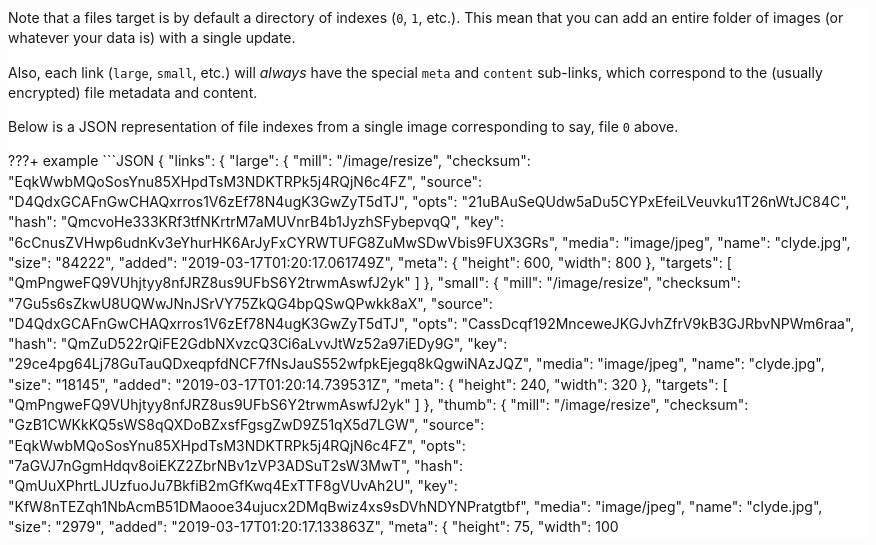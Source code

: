 Note that a files target is by default a directory of indexes (`0`, `1`, etc.). This mean that you can add an entire folder of images (or whatever your data is) with a single update.

Also, each link (`large`, `small`, etc.) will _always_ have the special `meta` and `content` sub-links, which correspond to the (usually encrypted) file metadata and content.

Below is a JSON representation of file indexes from a single image corresponding to say, file `0` above.

???+ example
    ```JSON
    {
        "links": {
            "large": {
                "mill": "/image/resize",
                "checksum": "EqkWwbMQoSosYnu85XHpdTsM3NDKTRPk5j4RQjN6c4FZ",
                "source": "D4QdxGCAFnGwCHAQxrros1V6zEf78N4ugK3GwZyT5dTJ",
                "opts": "21uBAuSeQUdw5aDu5CYPxEfeiLVeuvku1T26nWtJC84C",
                "hash": "QmcvoHe333KRf3tfNKrtrM7aMUVnrB4b1JyzhSFybepvqQ",
                "key": "6cCnusZVHwp6udnKv3eYhurHK6ArJyFxCYRWTUFG8ZuMwSDwVbis9FUX3GRs",
                "media": "image/jpeg",
                "name": "clyde.jpg",
                "size": "84222",
                "added": "2019-03-17T01:20:17.061749Z",
                "meta": {
                        "height": 600,
                        "width": 800
                    },
                "targets": [
                    "QmPngweFQ9VUhjtyy8nfJRZ8us9UFbS6Y2trwmAswfJ2yk"
                ]
            },
            "small": {
                "mill": "/image/resize",
                "checksum": "7Gu5s6sZkwU8UQWwJNnJSrVY75ZkQG4bpQSwQPwkk8aX",
                "source": "D4QdxGCAFnGwCHAQxrros1V6zEf78N4ugK3GwZyT5dTJ",
                "opts": "CassDcqf192MnceweJKGJvhZfrV9kB3GJRbvNPWm6raa",
                "hash": "QmZuD522rQiFE2GdbNXvzcQ3Ci6aLvvJtWz52a97iEDy9G",
                "key": "29ce4pg64Lj78GuTauQDxeqpfdNCF7fNsJauS552wfpkEjegq8kQgwiNAzJQZ",
                "media": "image/jpeg",
                "name": "clyde.jpg",
                "size": "18145",
                "added": "2019-03-17T01:20:14.739531Z",
                "meta": {
                        "height": 240,
                        "width": 320
                    },
                "targets": [
                    "QmPngweFQ9VUhjtyy8nfJRZ8us9UFbS6Y2trwmAswfJ2yk"
                ]
            },
            "thumb": {
                "mill": "/image/resize",
                "checksum": "GzB1CWKkKQ5sWS8qQXDoBZxsfFgsgZwD9Z51qX5d7LGW",
                "source": "EqkWwbMQoSosYnu85XHpdTsM3NDKTRPk5j4RQjN6c4FZ",
                "opts": "7aGVJ7nGgmHdqv8oiEKZ2ZbrNBv1zVP3ADSuT2sW3MwT",
                "hash": "QmUuXPhrtLJUzfuoJu7BkfiB2mGfKwq4ExTTF8gVUvAh2U",
                "key": "KfW8nTEZqh1NbAcmB51DMaooe34ujucx2DMqBwiz4xs9sDVhNDYNPratgtbf",
                "media": "image/jpeg",
                "name": "clyde.jpg",
                "size": "2979",
                "added": "2019-03-17T01:20:17.133863Z",
                "meta": {
                        "height": 75,
                        "width": 100